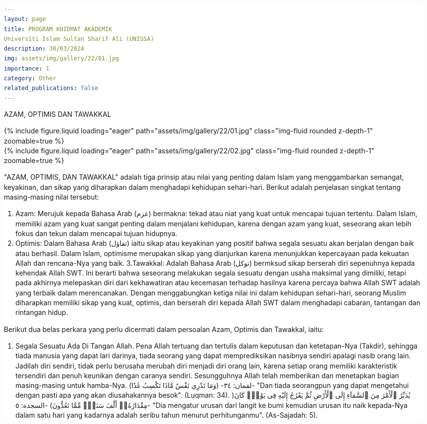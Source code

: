 ```yaml
---
layout: page
title: PROGRAM KHIDMAT AKADEMIK
Universiti Islam Sultan Sharif Ali (UNISSA)
description: 30/03/2024
img: assets/img/gallery/22/01.jpg
importance: 1
category: Other
related_publications: false
---
```


<p class="distill-post-title">AZAM, OPTIMIS DAN TAWAKKAL</p>

<div class="row mt-3">
    <div class="col-sm mt-3 mt-md-0">
        {% include figure.liquid loading="eager" path="assets/img/gallery/22/01.jpg" class="img-fluid rounded z-depth-1" zoomable=true %}
    </div>
    <div class="col-sm mt-3 mt-md-0">
        {% include figure.liquid loading="eager" path="assets/img/gallery/22/02.jpg" class="img-fluid rounded z-depth-1" zoomable=true %}
    </div>
</div>

"AZAM, OPTIMIS, DAN TAWAKKAL" adalah tiga prinsip atau nilai yang penting dalam Islam yang menggambarkan semangat, keyakinan, dan sikap yang diharapkan dalam menghadapi kehidupan sehari-hari. Berikut adalah penjelasan singkat tentang masing-masing nilai tersebut:

1. Azam: Merujuk kepada Bahasa Arab (عزم) bermakna: tekad atau niat yang kuat untuk mencapai tujuan tertentu. Dalam Islam, memiliki azam yang kuat sangat penting dalam menjalani kehidupan, karena dengan azam yang kuat, seseorang akan lebih fokus dan tekun dalam mencapai tujuan hidupnya.
2. Optimis: Dalam Bahasa Arab (تفاؤل) iaitu sikap atau keyakinan yang positif bahwa segala sesuatu akan berjalan dengan baik atau berhasil. Dalam Islam, optimisme merupakan sikap yang dianjurkan karena menunjukkan kepercayaan pada kekuatan Allah dan rencana-Nya yang baik.
   3.Tawakkal: Adalah Bahasa Arab (توكل) bermksud sikap berserah diri sepenuhnya kepada kehendak Allah SWT. Ini berarti bahwa seseorang melakukan segala sesuatu dengan usaha maksimal yang dimiliki, tetapi pada akhirnya melepaskan diri dari kekhawatiran atau kecemasan terhadap hasilnya karena percaya bahwa Allah SWT adalah yang terbaik dalam merencanakan.
   Dengan menggabungkan ketiga nilai ini dalam kehidupan sehari-hari, seorang Muslim diharapkan memiliki sikap yang kuat, optimis, dan berserah diri kepada Allah SWT dalam menghadapi cabaran, tantangan dan rintangan hidup.

Berikut dua belas perkara yang perlu dicermati dalam persoalan Azam, Optimis dan Tawakkal, iaitu:

1. Segala Sesuatu Ada Di Tangan Allah.
   Pena Allah tertuang dan tertulis dalam keputusan dan ketetapan-Nya (Takdir), sehingga tiada manusia yang dapat lari darinya, tiada seorang yang dapat memprediksikan nasibnya sendiri apalagi nasib orang lain.
   Jadilah diri sendiri, tidak perlu berusaha merubah diri menjadi diri orang lain, karena setiap orang memiliki karakteristik tersendiri dan penuh keunikan dengan caranya sendiri.
   Sesungguhnya Allah telah memberikan dan menetapkan bagian masing-masing untuk hamba-Nya.
   (وَمَا تَدْرِي نَفْسٌ مَّاذَا تَكْسِبُ غَدًا) -لقمان: ۳٤-
   "Dan tiada seorangpun yang dapat mengetahui dengan pasti apa yang akan diusahakannya besok". (Luqman: 34).
   )يُدَبِّرُ ٱلْأَمْرَ مِنَ ٱلسَّمَآءِ إِلَى ٱلْأَرْضِ ثُمَّ يَعْرُجُ إِلَيْهِ فِى يَوْمٍۢ كَانَ مِقْدَارُهُۥٓ أَلْفَ سَنَةٍۢ مِّمَّا تَعُدُّونَ) -السجدة: ٥-
   "Dia mengatur urusan dari langit ke bumi kemudian urusan itu naik kepada-Nya dalam satu hari yang kadarnya adalah seribu tahun menurut perhitunganmu". (As-Sajadah: 5).
